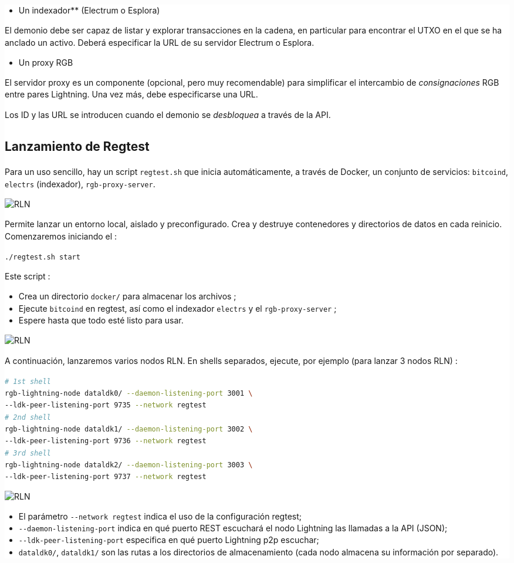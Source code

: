 
- Un indexador** (Electrum o Esplora)

El demonio debe ser capaz de listar y explorar transacciones en la cadena, en particular para encontrar el UTXO en el que se ha anclado un activo. Deberá especificar la URL de su servidor Electrum o Esplora.


- Un proxy RGB

El servidor proxy es un componente (opcional, pero muy recomendable) para simplificar el intercambio de *consignaciones* RGB entre pares Lightning. Una vez más, debe especificarse una URL.

Los ID y las URL se introducen cuando el demonio se *desbloquea* a través de la API.

## Lanzamiento de Regtest

Para un uso sencillo, hay un script `regtest.sh` que inicia automáticamente, a través de Docker, un conjunto de servicios: `bitcoind`, `electrs` (indexador), `rgb-proxy-server`.

![RLN](assets/fr/03.webp)

Permite lanzar un entorno local, aislado y preconfigurado. Crea y destruye contenedores y directorios de datos en cada reinicio. Comenzaremos iniciando el :

```bash
./regtest.sh start
```

Este script :


- Crea un directorio `docker/` para almacenar los archivos ;
- Ejecute `bitcoind` en regtest, así como el indexador `electrs` y el `rgb-proxy-server` ;
- Espere hasta que todo esté listo para usar.

![RLN](assets/fr/04.webp)

A continuación, lanzaremos varios nodos RLN. En shells separados, ejecute, por ejemplo (para lanzar 3 nodos RLN) :

```bash
# 1st shell
rgb-lightning-node dataldk0/ --daemon-listening-port 3001 \
--ldk-peer-listening-port 9735 --network regtest
# 2nd shell
rgb-lightning-node dataldk1/ --daemon-listening-port 3002 \
--ldk-peer-listening-port 9736 --network regtest
# 3rd shell
rgb-lightning-node dataldk2/ --daemon-listening-port 3003 \
--ldk-peer-listening-port 9737 --network regtest
```

![RLN](assets/fr/05.webp)


- El parámetro `--network regtest` indica el uso de la configuración regtest;
- `--daemon-listening-port` indica en qué puerto REST escuchará el nodo Lightning las llamadas a la API (JSON);
- `--ldk-peer-listening-port` especifica en qué puerto Lightning p2p escuchar;
- `dataldk0/`, `dataldk1/` son las rutas a los directorios de almacenamiento (cada nodo almacena su información por separado).
